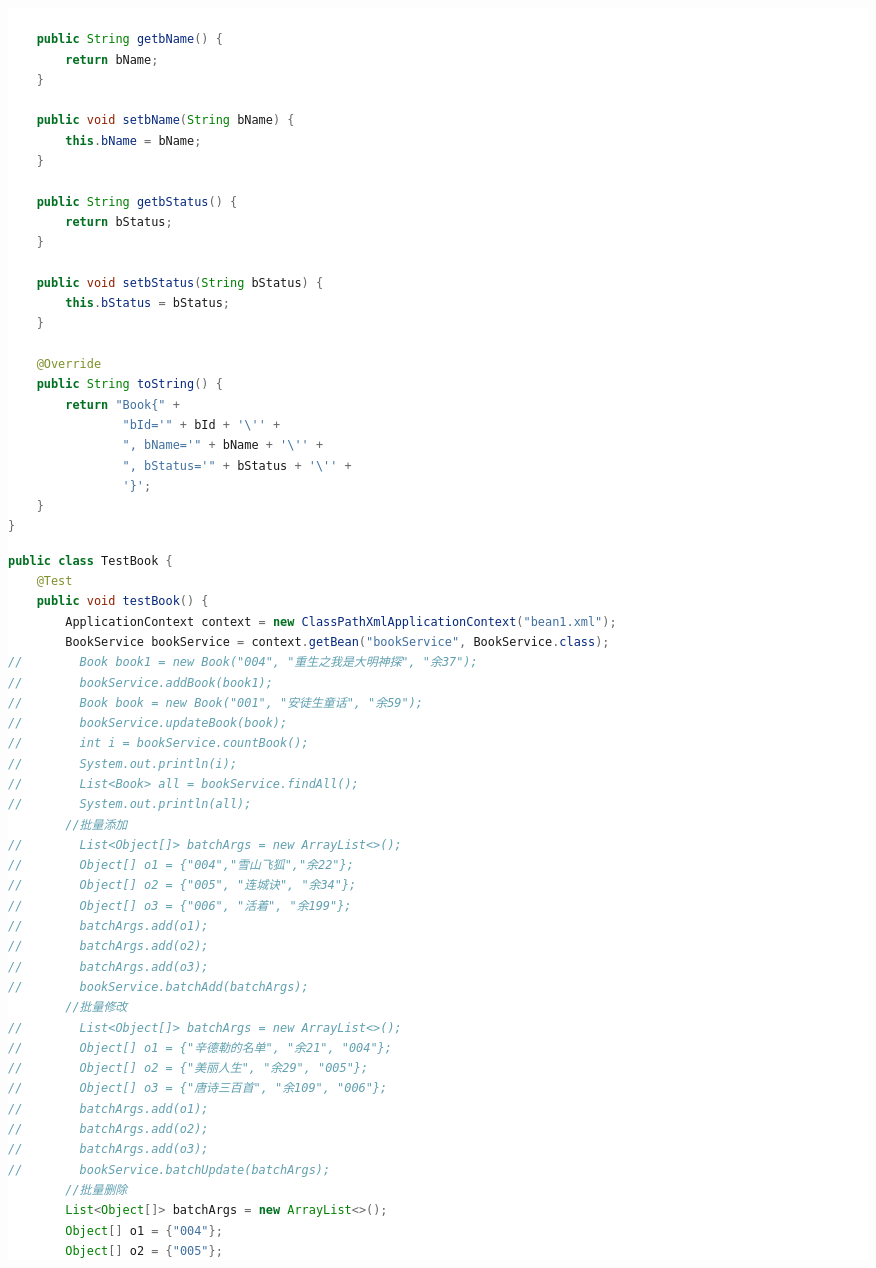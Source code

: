    ```java
   
       public String getbName() {
           return bName;
       }
   
       public void setbName(String bName) {
           this.bName = bName;
       }
   
       public String getbStatus() {
           return bStatus;
       }
   
       public void setbStatus(String bStatus) {
           this.bStatus = bStatus;
       }
   
       @Override
       public String toString() {
           return "Book{" +
                   "bId='" + bId + '\'' +
                   ", bName='" + bName + '\'' +
                   ", bStatus='" + bStatus + '\'' +
                   '}';
       }
   }
   ```

   ```java
   public class TestBook {
       @Test
       public void testBook() {
           ApplicationContext context = new ClassPathXmlApplicationContext("bean1.xml");
           BookService bookService = context.getBean("bookService", BookService.class);
   //        Book book1 = new Book("004", "重生之我是大明神探", "余37");
   //        bookService.addBook(book1);
   //        Book book = new Book("001", "安徒生童话", "余59");
   //        bookService.updateBook(book);
   //        int i = bookService.countBook();
   //        System.out.println(i);
   //        List<Book> all = bookService.findAll();
   //        System.out.println(all);
           //批量添加
   //        List<Object[]> batchArgs = new ArrayList<>();
   //        Object[] o1 = {"004","雪山飞狐","余22"};
   //        Object[] o2 = {"005", "连城诀", "余34"};
   //        Object[] o3 = {"006", "活着", "余199"};
   //        batchArgs.add(o1);
   //        batchArgs.add(o2);
   //        batchArgs.add(o3);
   //        bookService.batchAdd(batchArgs);
           //批量修改
   //        List<Object[]> batchArgs = new ArrayList<>();
   //        Object[] o1 = {"辛德勒的名单", "余21", "004"};
   //        Object[] o2 = {"美丽人生", "余29", "005"};
   //        Object[] o3 = {"唐诗三百首", "余109", "006"};
   //        batchArgs.add(o1);
   //        batchArgs.add(o2);
   //        batchArgs.add(o3);
   //        bookService.batchUpdate(batchArgs);
           //批量删除
           List<Object[]> batchArgs = new ArrayList<>();
           Object[] o1 = {"004"};
           Object[] o2 = {"005"};
   ```